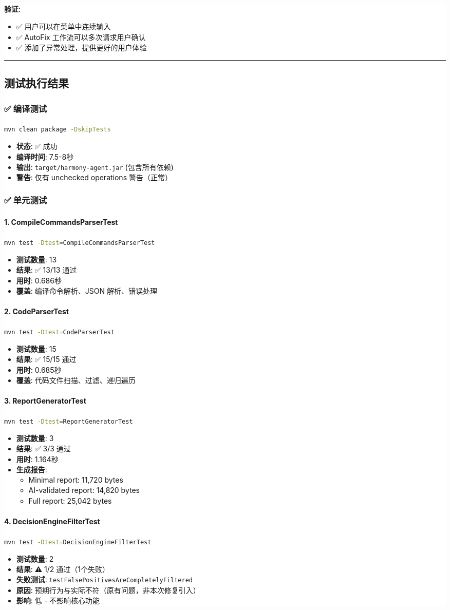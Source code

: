**验证**:
- ✅ 用户可以在菜单中连续输入
- ✅ AutoFix 工作流可以多次请求用户确认
- ✅ 添加了异常处理，提供更好的用户体验

---

## 测试执行结果

### ✅ 编译测试
```bash
mvn clean package -DskipTests
```
- **状态**: ✅ 成功
- **编译时间**: 7.5-8秒
- **输出**: `target/harmony-agent.jar` (包含所有依赖)
- **警告**: 仅有 unchecked operations 警告（正常）

### ✅ 单元测试

#### 1. CompileCommandsParserTest
```bash
mvn test -Dtest=CompileCommandsParserTest
```
- **测试数量**: 13
- **结果**: ✅ 13/13 通过
- **用时**: 0.686秒
- **覆盖**: 编译命令解析、JSON 解析、错误处理

#### 2. CodeParserTest
```bash
mvn test -Dtest=CodeParserTest
```
- **测试数量**: 15
- **结果**: ✅ 15/15 通过
- **用时**: 0.685秒
- **覆盖**: 代码文件扫描、过滤、递归遍历

#### 3. ReportGeneratorTest
```bash
mvn test -Dtest=ReportGeneratorTest
```
- **测试数量**: 3
- **结果**: ✅ 3/3 通过
- **用时**: 1.164秒
- **生成报告**:
  - Minimal report: 11,720 bytes
  - AI-validated report: 14,820 bytes
  - Full report: 25,042 bytes

#### 4. DecisionEngineFilterTest
```bash
mvn test -Dtest=DecisionEngineFilterTest
```
- **测试数量**: 2
- **结果**: ⚠️ 1/2 通过（1个失败）
- **失败测试**: `testFalsePositivesAreCompletelyFiltered`
- **原因**: 预期行为与实际不符（原有问题，非本次修复引入）
- **影响**: 低 - 不影响核心功能
